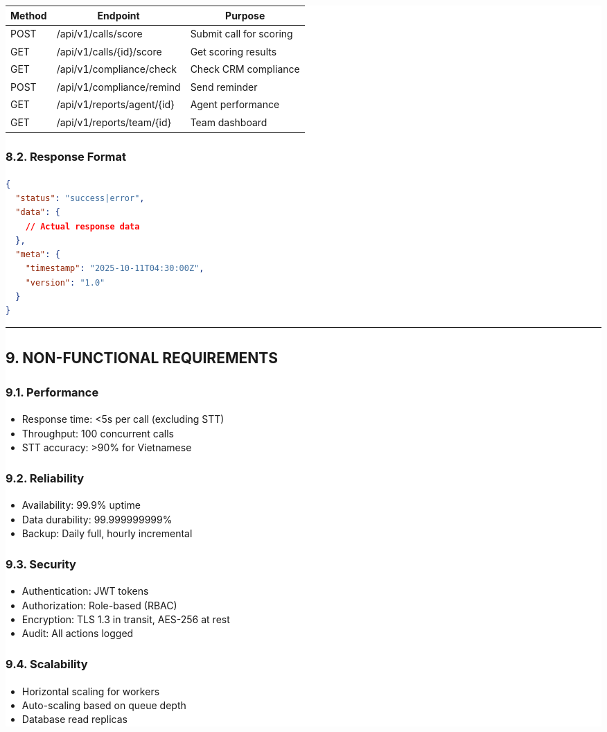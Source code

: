 | Method | Endpoint | Purpose |
|--------|----------|---------|
| POST | /api/v1/calls/score | Submit call for scoring |
| GET | /api/v1/calls/{id}/score | Get scoring results |
| GET | /api/v1/compliance/check | Check CRM compliance |
| POST | /api/v1/compliance/remind | Send reminder |
| GET | /api/v1/reports/agent/{id} | Agent performance |
| GET | /api/v1/reports/team/{id} | Team dashboard |

### 8.2. Response Format

```json
{
  "status": "success|error",
  "data": {
    // Actual response data
  },
  "meta": {
    "timestamp": "2025-10-11T04:30:00Z",
    "version": "1.0"
  }
}
```

---

## 9. NON-FUNCTIONAL REQUIREMENTS

### 9.1. Performance
- Response time: <5s per call (excluding STT)
- Throughput: 100 concurrent calls
- STT accuracy: >90% for Vietnamese

### 9.2. Reliability
- Availability: 99.9% uptime
- Data durability: 99.999999999%
- Backup: Daily full, hourly incremental

### 9.3. Security
- Authentication: JWT tokens
- Authorization: Role-based (RBAC)
- Encryption: TLS 1.3 in transit, AES-256 at rest
- Audit: All actions logged

### 9.4. Scalability
- Horizontal scaling for workers
- Auto-scaling based on queue depth
- Database read replicas
